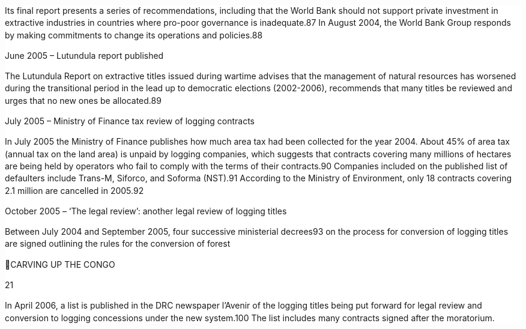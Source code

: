 Its final report presents a series of
recommendations, including that the World
Bank should not support private investment
in extractive industries in countries where
pro-poor governance is inadequate.87
In August 2004, the World Bank Group
responds by making commitments to change
its operations and policies.88

June 2005 –
Lutundula report published

The Lutundula Report on extractive titles
issued during wartime advises that the
management of natural resources has
worsened during the transitional period in the
lead up to democratic elections (2002-2006),
recommends that many titles be reviewed and
urges that no new ones be allocated.89

July 2005 –
Ministry of Finance tax review
of logging contracts

In July 2005 the Ministry of Finance publishes
how much area tax had been collected for the
year 2004. About 45% of area tax (annual tax
on the land area) is unpaid by logging
companies, which suggests that contracts
covering many millions of hectares are being
held by operators who fail to comply with the
terms of their contracts.90 Companies included
on the published list of defaulters include
Trans-M, Siforco, and Soforma (NST).91
According to the Ministry of Environment, only
18 contracts covering 2.1 million are cancelled
in 2005.92

October 2005 –
‘The legal review’: another legal
review of logging titles

Between July 2004 and September 2005, four
successive ministerial decrees93 on the process
for conversion of logging titles are signed
outlining the rules for the conversion of forest

CARVING UP THE CONGO

21

In April 2006, a list is published in the DRC
newspaper l’Avenir of the logging titles being
put forward for legal review and conversion to
logging concessions under the new system.100
The list includes many contracts signed after
the moratorium.
